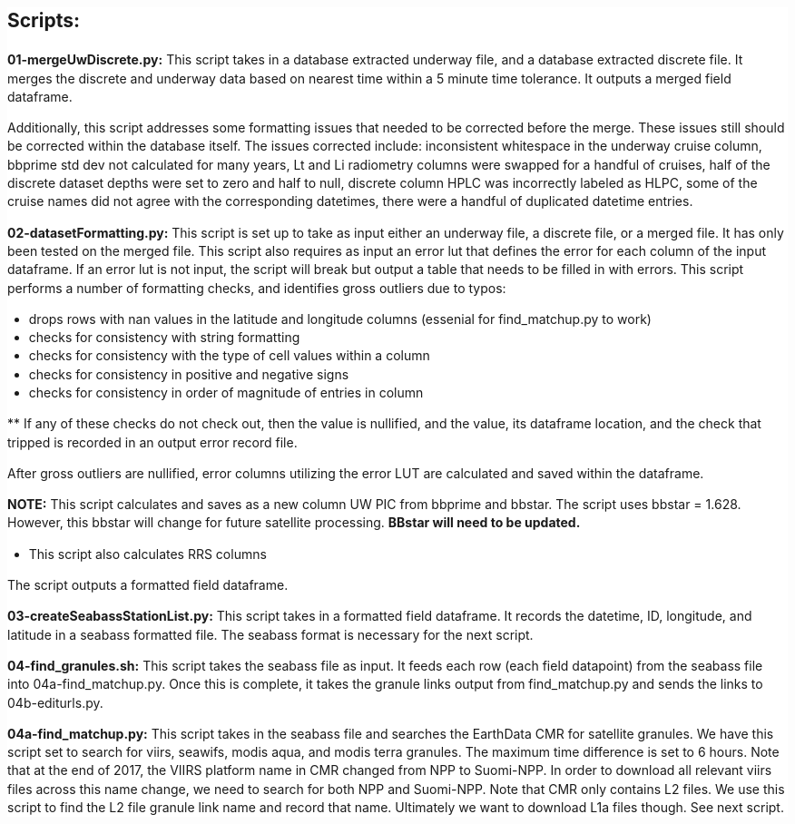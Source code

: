 
## Scripts:

**01-mergeUwDiscrete.py:** This script takes in a database extracted underway file, and a database extracted discrete file.  It merges the discrete and underway data based on nearest time within a 5 minute time tolerance. It outputs a merged field dataframe.

Additionally, this script addresses some formatting issues that needed to be corrected before the merge. These issues still should be corrected within the database itself. The issues corrected include: inconsistent whitespace in the underway cruise column, bbprime std dev not calculated for many years, Lt and Li radiometry columns were swapped for a handful of cruises, half of the discrete dataset depths were set to zero and half to null, discrete column HPLC was incorrectly labeled as HLPC, some of the cruise names did not agree with the corresponding datetimes, there were a handful of duplicated datetime entries.

**02-datasetFormatting.py:** This script is set up to take as input either an underway file, a discrete file, or a merged file. It has only been tested on the merged file. This script also requires as input an error lut that defines the error for each column of the input dataframe. If an error lut is not input, the script will break but output a table that needs to be filled in with errors. This script performs a number of formatting checks, and identifies gross outliers due to typos:
* drops rows with nan values in the latitude and longitude columns (essenial for find_matchup.py to work)
* checks for consistency with string formatting
* checks for consistency with the type of cell values within a column
* checks for consistency in positive and negative signs
* checks for consistency in order of magnitude of entries in column

** If any of these checks do not check out, then the value is nullified, and the value, its dataframe location, and the check that tripped is recorded in an output error record file.

After gross outliers are nullified, error columns utilizing the error LUT are calculated and saved within the dataframe.

**NOTE:** This script calculates and saves as a new column UW PIC from bbprime and bbstar.  The script uses bbstar = 1.628.  However, this bbstar will change for future satellite processing. **BBstar will need to be updated.**

* This script also calculates RRS columns

The script outputs a formatted field dataframe.

**03-createSeabassStationList.py:** This script takes in a formatted field dataframe.  It records the datetime, ID, longitude, and latitude in a seabass formatted file. The seabass format is necessary for the next script.

**04-find_granules.sh:** This script takes the seabass file as input. It feeds each row (each field datapoint) from the seabass file into 04a-find_matchup.py. Once this is complete, it takes the granule links output from find_matchup.py and sends the links to 04b-editurls.py.

**04a-find_matchup.py:** This script takes in the seabass file and searches the EarthData CMR for satellite granules. We have this script set to search for viirs, seawifs, modis aqua, and modis terra granules. The maximum time difference is set to 6 hours.
Note that at the end of 2017, the VIIRS platform name in CMR changed from NPP to Suomi-NPP. In order to download all relevant viirs files across this name change, we need to search for both NPP and Suomi-NPP.
Note that CMR only contains L2 files. We use this script to find the L2 file granule link name and record that name. Ultimately we want to download L1a files though. See next script.
